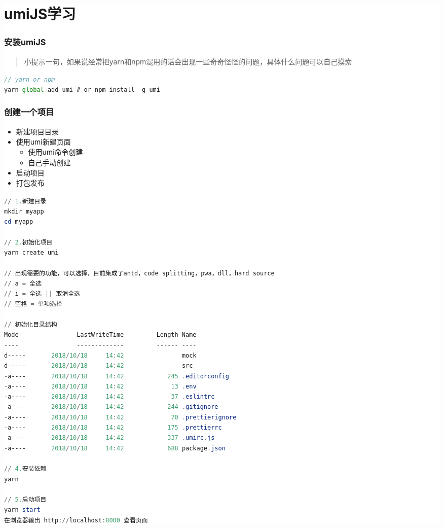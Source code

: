 # umiJS学习

### 安装umiJS

> 小提示一句，如果说经常把yarn和npm混用的话会出现一些奇奇怪怪的问题，具体什么问题可以自己摸索

```javascript
// yarn or npm 
yarn global add umi # or npm install -g umi
```

### 创建一个项目

- 新建项目目录
- 使用umi新建页面
  - 使用umi命令创建
  - 自己手动创建
- 启动项目
- 打包发布

```powershell
// 1.新建目录
mkdir myapp
cd myapp

// 2.初始化项目
yarn create umi

// 出现需要的功能，可以选择，目前集成了antd，code splitting，pwa，dll，hard source
// a = 全选
// i = 全选 || 取消全选
// 空格 = 单项选择

// 初始化目录结构
Mode                LastWriteTime         Length Name
----                -------------         ------ ----
d-----       2018/10/18     14:42                mock
d-----       2018/10/18     14:42                src
-a----       2018/10/18     14:42            245 .editorconfig
-a----       2018/10/18     14:42             13 .env
-a----       2018/10/18     14:42             37 .eslintrc
-a----       2018/10/18     14:42            244 .gitignore
-a----       2018/10/18     14:42             70 .prettierignore
-a----       2018/10/18     14:42            175 .prettierrc
-a----       2018/10/18     14:42            337 .umirc.js
-a----       2018/10/18     14:42            688 package.json

// 4.安装依赖
yarn 

// 5.启动项目
yarn start
在浏览器输出 http://localhost:8000 查看页面
```
